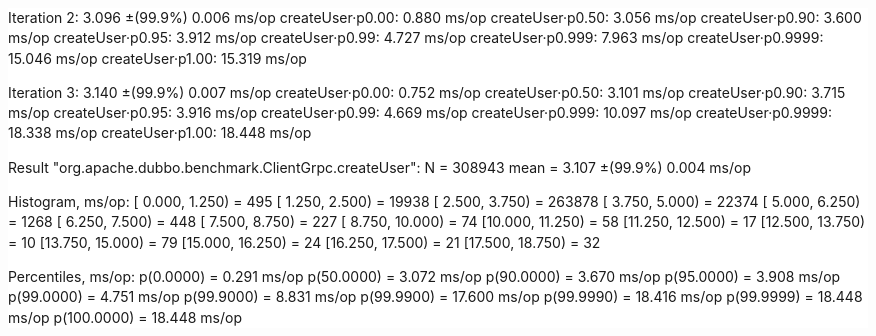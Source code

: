 Iteration   2: 3.096 ±(99.9%) 0.006 ms/op
                 createUser·p0.00:   0.880 ms/op
                 createUser·p0.50:   3.056 ms/op
                 createUser·p0.90:   3.600 ms/op
                 createUser·p0.95:   3.912 ms/op
                 createUser·p0.99:   4.727 ms/op
                 createUser·p0.999:  7.963 ms/op
                 createUser·p0.9999: 15.046 ms/op
                 createUser·p1.00:   15.319 ms/op

Iteration   3: 3.140 ±(99.9%) 0.007 ms/op
                 createUser·p0.00:   0.752 ms/op
                 createUser·p0.50:   3.101 ms/op
                 createUser·p0.90:   3.715 ms/op
                 createUser·p0.95:   3.916 ms/op
                 createUser·p0.99:   4.669 ms/op
                 createUser·p0.999:  10.097 ms/op
                 createUser·p0.9999: 18.338 ms/op
                 createUser·p1.00:   18.448 ms/op



Result "org.apache.dubbo.benchmark.ClientGrpc.createUser":
  N = 308943
  mean =      3.107 ±(99.9%) 0.004 ms/op

  Histogram, ms/op:
    [ 0.000,  1.250) = 495 
    [ 1.250,  2.500) = 19938 
    [ 2.500,  3.750) = 263878 
    [ 3.750,  5.000) = 22374 
    [ 5.000,  6.250) = 1268 
    [ 6.250,  7.500) = 448 
    [ 7.500,  8.750) = 227 
    [ 8.750, 10.000) = 74 
    [10.000, 11.250) = 58 
    [11.250, 12.500) = 17 
    [12.500, 13.750) = 10 
    [13.750, 15.000) = 79 
    [15.000, 16.250) = 24 
    [16.250, 17.500) = 21 
    [17.500, 18.750) = 32 

  Percentiles, ms/op:
      p(0.0000) =      0.291 ms/op
     p(50.0000) =      3.072 ms/op
     p(90.0000) =      3.670 ms/op
     p(95.0000) =      3.908 ms/op
     p(99.0000) =      4.751 ms/op
     p(99.9000) =      8.831 ms/op
     p(99.9900) =     17.600 ms/op
     p(99.9990) =     18.416 ms/op
     p(99.9999) =     18.448 ms/op
    p(100.0000) =     18.448 ms/op

